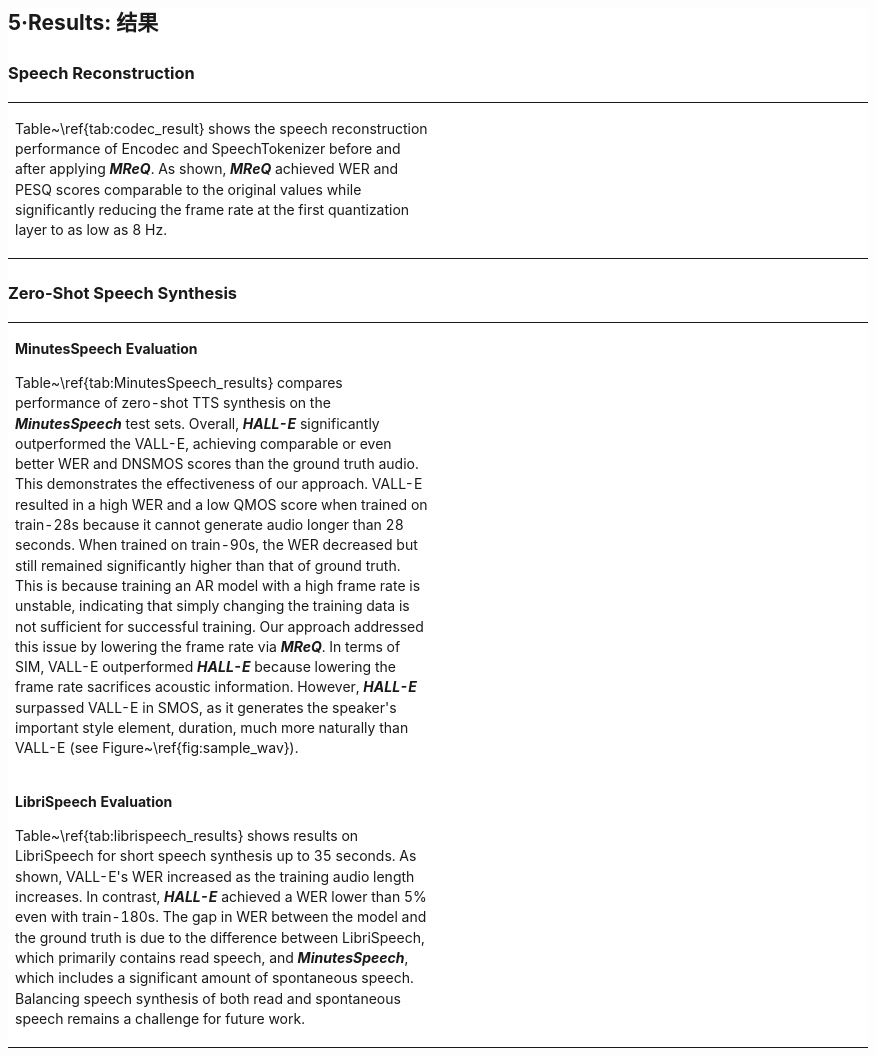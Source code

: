 </td><td>

</td></tr></table>

## 5·Results: 结果

### Speech Reconstruction

<table><tr><td width="50%">

Table~\ref{tab:codec_result} shows the speech reconstruction performance of Encodec and SpeechTokenizer before and after applying ***MReQ***.
As shown, ***MReQ*** achieved WER and PESQ scores comparable to the original values while significantly reducing the frame rate at the first quantization layer to as low as 8 Hz.

</td><td>

</td></tr></table>

### Zero-Shot Speech Synthesis

<table><tr><td width="50%">

**MinutesSpeech Evaluation**

Table~\ref{tab:MinutesSpeech_results} compares performance of zero-shot TTS synthesis on the ***MinutesSpeech*** test sets.
Overall, ***HALL-E*** significantly outperformed the VALL-E, achieving comparable or even better WER and DNSMOS scores than the ground truth audio.
This demonstrates the effectiveness of our approach.
VALL-E resulted in a high WER and a low QMOS score when trained on train-28s because it cannot generate audio longer than 28 seconds.
When trained on train-90s, the WER decreased but still remained significantly higher than that of ground truth.
This is because training an AR model with a high frame rate is unstable, indicating that simply changing the training data is not sufficient for successful training.
Our approach addressed this issue by lowering the frame rate via ***MReQ***.
In terms of SIM, VALL-E outperformed ***HALL-E*** because lowering the frame rate sacrifices acoustic information.
However, ***HALL-E*** surpassed VALL-E in SMOS, as it generates the speaker's important style element, duration, much more naturally than VALL-E (see Figure~\ref{fig:sample_wav}).

</td><td>

</td></tr>
<tr><td>

**LibriSpeech Evaluation**

Table~\ref{tab:librispeech_results} shows results on LibriSpeech for short speech synthesis up to 35 seconds.
As shown, VALL-E's WER increased as the training audio length increases.
In contrast, ***HALL-E*** achieved a WER lower than 5\% even with train-180s.
The gap in WER between the model and the ground truth is due to the difference between LibriSpeech, which primarily contains read speech, and ***MinutesSpeech***, which includes a significant amount of spontaneous speech.
Balancing speech synthesis of both read and spontaneous speech remains a challenge for future work.
